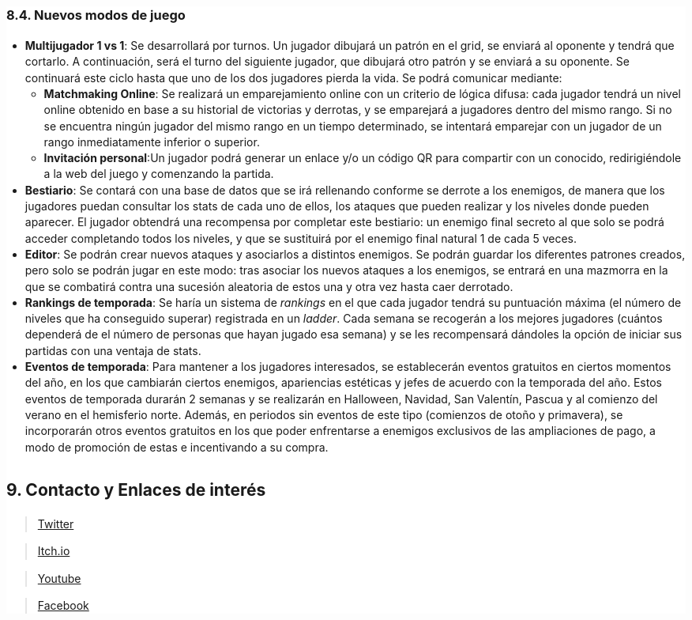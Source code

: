 ### 8.4. Nuevos modos de juego
* **Multijugador 1 vs 1**: Se desarrollará por turnos. Un jugador dibujará un patrón en el grid, se enviará al oponente y tendrá que cortarlo. A continuación, será el turno del siguiente jugador, que dibujará otro patrón y se enviará a su oponente. Se continuará este ciclo hasta que uno de los dos jugadores pierda la vida. Se podrá comunicar mediante:
	* **Matchmaking Online**: Se realizará un emparejamiento online con un criterio de lógica difusa: cada jugador tendrá un nivel online obtenido en base a su historial de victorias y derrotas, y se emparejará a jugadores dentro del mismo rango. Si no se encuentra ningún jugador del mismo rango en un tiempo determinado, se intentará emparejar con un jugador de un rango inmediatamente inferior o superior.
	* **Invitación personal**:Un jugador podrá generar un enlace y/o un código QR para compartir con un conocido, redirigiéndole a la web del juego y comenzando la partida.
* **Bestiario**: Se contará con una base de datos que se irá rellenando conforme se derrote a los enemigos, de manera que los jugadores puedan consultar los stats de cada uno de ellos, los ataques que pueden realizar y los niveles donde pueden aparecer. El jugador obtendrá una recompensa por completar este bestiario: un enemigo final secreto al que solo se podrá acceder completando todos los niveles, y que se sustituirá por el enemigo final natural 1 de cada 5 veces.
* **Editor**: Se podrán crear nuevos ataques y asociarlos a distintos enemigos. Se podrán guardar los diferentes patrones creados, pero solo se podrán jugar en este modo: tras asociar los nuevos ataques a los enemigos, se entrará en una mazmorra en la que se combatirá contra una sucesión aleatoria de estos una y otra vez hasta caer derrotado.
* **Rankings de temporada**: Se haría un sistema de _rankings_ en el que cada jugador tendrá su puntuación máxima (el número de niveles que ha conseguido superar) registrada en un _ladder_. Cada semana se recogerán a los mejores jugadores (cuántos dependerá de el número de personas que hayan jugado esa semana) y se les recompensará dándoles la opción de iniciar sus partidas con una ventaja de stats.
* **Eventos de temporada**: Para mantener a los jugadores interesados, se establecerán eventos gratuitos en ciertos momentos del año, en los que cambiarán ciertos enemigos, apariencias estéticas y jefes de acuerdo con la temporada del año. Estos eventos de temporada durarán 2 semanas y se realizarán en Halloween, Navidad, San Valentín, Pascua y al comienzo del verano en el hemisferio norte. Además, en periodos sin eventos de este tipo (comienzos de otoño y primavera), se incorporarán otros eventos gratuitos en los que poder enfrentarse a enemigos exclusivos de las ampliaciones de pago, a modo de promoción de estas e incentivando a su compra.
## 9. Contacto y Enlaces de interés
> [Twitter](https://twitter.com/AngryPineappleG "Twitter de la compañía")

> [Itch.io](https://angrypineapplegames.itch.io/ "Itch.io de la compañía")

> [Youtube](https://www.youtube.com/channel/UC-beom-Ex559oRHYl8knUAQ "Canal de Youtube de la compañía")

> [Facebook](https://www.facebook.com/juanantonio.martingarcia.33671?ref=bookmarks "Facebook de la compañía")
